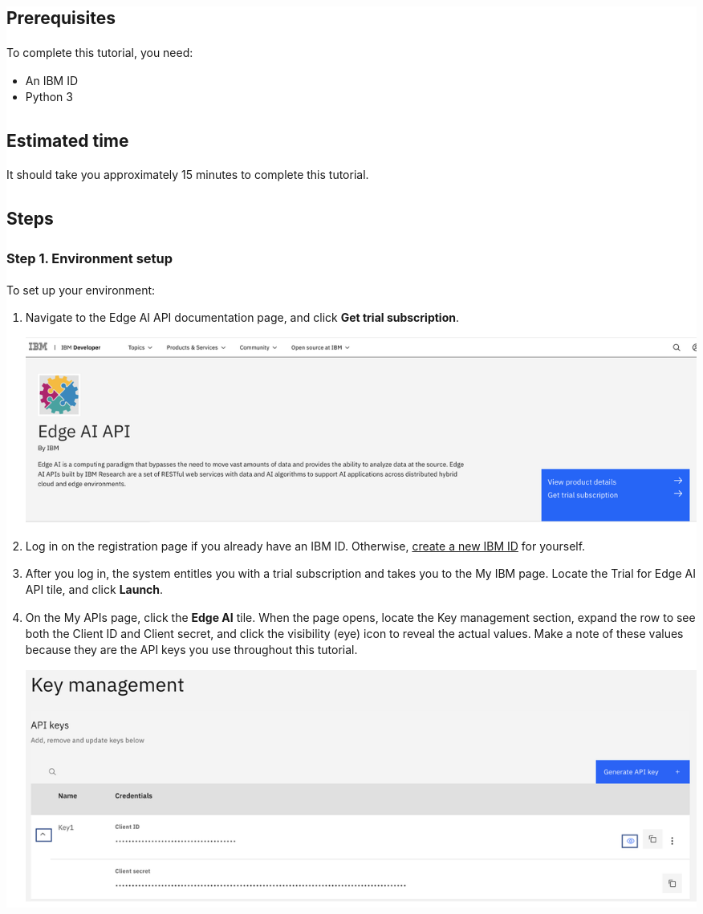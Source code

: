 ## Prerequisites

To complete this tutorial, you need:

* An IBM ID
* Python 3

## Estimated time

It should take you approximately 15 minutes to complete this tutorial.

## Steps

### Step 1. Environment setup

To set up your environment:

1. Navigate to the Edge AI API documentation page, and click **Get trial subscription**.

    ![Trial subscription](images/figure1.png)

1. Log in on the registration page if you already have an IBM ID. Otherwise, [create a new IBM ID](https://www.ibm.com/account/reg/us-en/signup?formid=urx-19776&target=https%3A%2F%2Flogin.ibm.com%2F) for yourself.

1. After you log in, the system entitles you with a trial subscription and takes you to the My IBM page. Locate the Trial for Edge AI API tile, and click **Launch**.

1. On the My APIs page, click the **Edge AI** tile. When the page opens, locate the Key management section, expand the row to see both the Client ID and Client secret, and click the visibility (eye) icon to reveal the actual values. Make a note of these values because they are the API keys you use throughout this tutorial.

    ![Key management](images/figure2.png)
